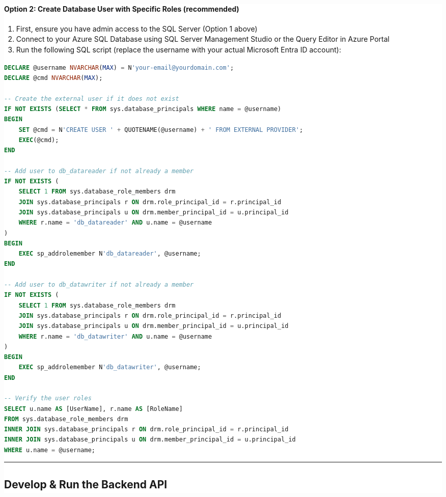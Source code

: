 #### Option 2: Create Database User with Specific Roles (recommended)

1. First, ensure you have admin access to the SQL Server (Option 1 above)
2. Connect to your Azure SQL Database using SQL Server Management Studio or the Query Editor in Azure Portal
3. Run the following SQL script (replace the username with your actual Microsoft Entra ID account):

```sql
DECLARE @username NVARCHAR(MAX) = N'your-email@yourdomain.com';
DECLARE @cmd NVARCHAR(MAX);

-- Create the external user if it does not exist
IF NOT EXISTS (SELECT * FROM sys.database_principals WHERE name = @username)
BEGIN
    SET @cmd = N'CREATE USER ' + QUOTENAME(@username) + ' FROM EXTERNAL PROVIDER';
    EXEC(@cmd);
END

-- Add user to db_datareader if not already a member
IF NOT EXISTS (
    SELECT 1 FROM sys.database_role_members drm
    JOIN sys.database_principals r ON drm.role_principal_id = r.principal_id
    JOIN sys.database_principals u ON drm.member_principal_id = u.principal_id
    WHERE r.name = 'db_datareader' AND u.name = @username
)
BEGIN
    EXEC sp_addrolemember N'db_datareader', @username;
END

-- Add user to db_datawriter if not already a member
IF NOT EXISTS (
    SELECT 1 FROM sys.database_role_members drm
    JOIN sys.database_principals r ON drm.role_principal_id = r.principal_id
    JOIN sys.database_principals u ON drm.member_principal_id = u.principal_id
    WHERE r.name = 'db_datawriter' AND u.name = @username
)
BEGIN
    EXEC sp_addrolemember N'db_datawriter', @username;
END

-- Verify the user roles
SELECT u.name AS [UserName], r.name AS [RoleName]
FROM sys.database_role_members drm
INNER JOIN sys.database_principals r ON drm.role_principal_id = r.principal_id
INNER JOIN sys.database_principals u ON drm.member_principal_id = u.principal_id
WHERE u.name = @username;
```

---

## Develop & Run the Backend API

